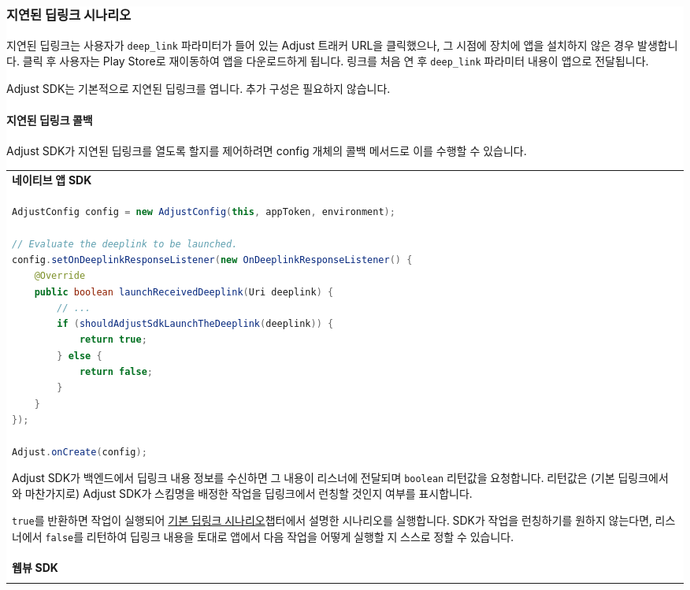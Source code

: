 ### <a id="dl-deferred"></a>지연된 딥링크 시나리오

지연된 딥링크는 사용자가 `deep_link` 파라미터가 들어 있는 Adjust 트래커 URL을 클릭했으나, 그 시점에 장치에 앱을 설치하지 않은 경우 발생합니다. 클릭 후 사용자는 Play Store로 재이동하여 앱을 다운로드하게 됩니다. 링크를 처음 연 후 `deep_link` 파라미터 내용이 앱으로 전달됩니다.

Adjust SDK는 기본적으로 지연된 딥링크를 엽니다. 추가 구성은 필요하지 않습니다.

#### 지연된 딥링크 콜백

Adjust SDK가 지연된 딥링크를 열도록 할지를 제어하려면 config 개체의 콜백 메서드로 이를 수행할 수 있습니다.

<table>
<tr>
<td>
<b>네이티브 앱 SDK</b>
</td>
</tr>
<tr>
<td>

```java
AdjustConfig config = new AdjustConfig(this, appToken, environment);

// Evaluate the deeplink to be launched.
config.setOnDeeplinkResponseListener(new OnDeeplinkResponseListener() {
    @Override
    public boolean launchReceivedDeeplink(Uri deeplink) {
        // ...
        if (shouldAdjustSdkLaunchTheDeeplink(deeplink)) {
            return true;
        } else {
            return false;
        }
    }
});

Adjust.onCreate(config);
```

Adjust SDK가 백엔드에서 딥링크 내용 정보를 수신하면 그 내용이 리스너에 전달되며 `boolean` 리턴값을 요청합니다. 리턴값은 (기본 딥링크에서와 마찬가지로) Adjust SDK가 스킴명을 배정한 작업을 딥링크에서 런칭할 것인지 여부를 표시합니다.

`true`를 반환하면 작업이 실행되어 [기본 딥링크 시나리오](#dl-standard)챕터에서 설명한 시나리오를 실행합니다. SDK가 작업을 런칭하기를 원하지 않는다면, 리스너에서 `false`를 리턴하여 딥링크 내용을 토대로 앱에서 다음 작업을 어떻게 실행할 지 스스로 정할 수 있습니다.

</td>
</tr>
<tr>
<td>
<b>웹뷰 SDK</b>
</td>
</tr>
<tr>
<td>
